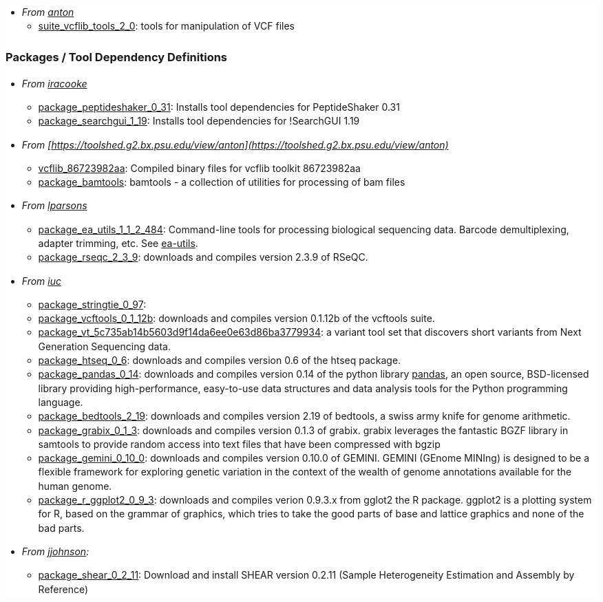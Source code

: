 * *From [anton](https://toolshed.g2.bx.psu.edu/view/anton)*
  * [suite_vcflib_tools_2_0](https://toolshed.g2.bx.psu.edu/view/anton/suite_vcflib_tools_2_0): tools for manipulation of VCF files

### Packages / Tool Dependency Definitions

* *From [iracooke](https://toolshed.g2.bx.psu.edu/view/iracooke)*
  * [package_peptideshaker_0_31](https://toolshed.g2.bx.psu.edu/view/iracooke/package_peptideshaker_0_31): Installs tool dependencies for PeptideShaker 0.31
  * [package_searchgui_1_19](https://toolshed.g2.bx.psu.edu/view/iracooke/package_searchgui_1_19): Installs tool dependencies for !SearchGUI 1.19

* *From [https://toolshed.g2.bx.psu.edu/view/anton](https://toolshed.g2.bx.psu.edu/view/anton)*
  * [vcflib_86723982aa](https://toolshed.g2.bx.psu.edu/view/anton/vcflib_86723982aa): Compiled binary files for vcflib toolkit 86723982aa
  * [package_bamtools](https://toolshed.g2.bx.psu.edu/view/anton/package_bamtools): bamtools - a collection of utilities for processing of bam files

* *From [lparsons](https://toolshed.g2.bx.psu.edu/view/lparsons/)*
  * [package_ea_utils_1_1_2_484](https://toolshed.g2.bx.psu.edu/view/lparsons/package_ea_utils_1_1_2_484): Command-line tools for processing biological sequencing data. Barcode demultiplexing, adapter trimming, etc. See [ea-utils](https://code.google.com/p/ea-utils/).
  * [package_rseqc_2_3_9](https://toolshed.g2.bx.psu.edu/view/lparsons/package_rseqc_2_3_9): downloads and compiles version 2.3.9 of RSeQC.

* *From [iuc](https://toolshed.g2.bx.psu.edu/view/iuc/)*
  * [package_stringtie_0_97](https://toolshed.g2.bx.psu.edu/view/iuc/package_stringtie_0_97): 
  * [package_vcftools_0_1_12b](https://toolshed.g2.bx.psu.edu/view/iuc/package_vcftools_0_1_12b): downloads and compiles version 0.1.12b of the vcftools suite.
  * [package_vt_5c735ab14b5603d9f14da6ee0e63d86ba3779934](https://toolshed.g2.bx.psu.edu/view/iuc/package_vt_5c735ab14b5603d9f14da6ee0e63d86ba3779934): a variant tool set that discovers short variants from Next Generation Sequencing data.
  * [package_htseq_0_6](https://toolshed.g2.bx.psu.edu/view/iuc/package_htseq_0_6): downloads and compiles version 0.6 of the htseq package.
  * [package_pandas_0_14](https://toolshed.g2.bx.psu.edu/view/iuc/package_pandas_0_14): downloads and compiles version 0.14 of the python library [pandas](http://pandas.pydata.org/), an open source, BSD-licensed library providing high-performance, easy-to-use data structures and data analysis tools for the Python programming language.
  * [package_bedtools_2_19](https://toolshed.g2.bx.psu.edu/view/iuc/package_bedtools_2_19): downloads and compiles version 2.19 of bedtools, a swiss army knife for genome arithmetic.
  * [package_grabix_0_1_3](https://toolshed.g2.bx.psu.edu/view/iuc/package_grabix_0_1_3): downloads and compiles version 0.1.3 of grabix. grabix leverages the fantastic BGZF library in samtools to provide random access into text files that have been compressed with bgzip
  * [package_gemini_0_10_0](https://toolshed.g2.bx.psu.edu/view/iuc/package_gemini_0_10_0): downloads and compiles version 0.10.0 of GEMINI. GEMINI (GEnome MINIng) is designed to be a flexible framework for exploring genetic variation in the context of the wealth of genome annotations available for the human genome.
  * [package_r_ggplot2_0_9_3](https://toolshed.g2.bx.psu.edu/view/iuc/package_r_ggplot2_0_9_3): downloads and compiles verion 0.9.3.x from gglot2 the R package.  ggplot2 is a plotting system for R, based on the grammar of graphics, which tries to take the good parts of base and lattice graphics and none of the bad parts.

* *From [jjohnson](https://toolshed.g2.bx.psu.edu/view/jjohnson/):*
  * [package_shear_0_2_11](https://toolshed.g2.bx.psu.edu/view/jjohnson/package_shear_0_2_11): Download and install SHEAR version 0.2.11 (Sample Heterogeneity Estimation and Assembly by Reference)
